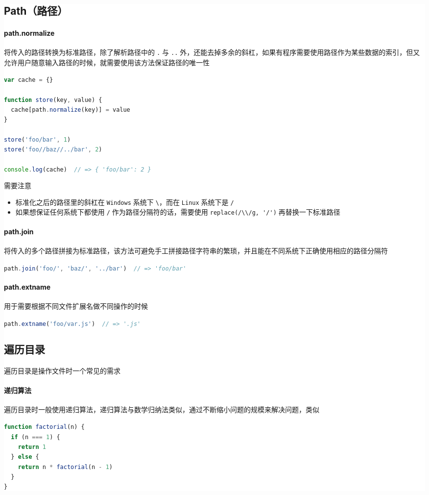 


## Path（路径）

#### path.normalize

将传入的路径转换为标准路径，除了解析路径中的 `.` 与 `..` 外，还能去掉多余的斜杠，如果有程序需要使用路径作为某些数据的索引，但又允许用户随意输入路径的时候，就需要使用该方法保证路径的唯一性

```js
var cache = {}

function store(key, value) {
  cache[path.normalize(key)] = value
}

store('foo/bar', 1)
store('foo//baz//../bar', 2)

console.log(cache)  // => { 'foo/bar': 2 }
```

需要注意

* 标准化之后的路径里的斜杠在 `Windows` 系统下 `\`，而在 `Linux` 系统下是 `/`
* 如果想保证任何系统下都使用 `/` 作为路径分隔符的话，需要使用 `replace(/\\/g, '/')` 再替换一下标准路径


#### path.join

将传入的多个路径拼接为标准路径，该方法可避免手工拼接路径字符串的繁琐，并且能在不同系统下正确使用相应的路径分隔符

```js
path.join('foo/', 'baz/', '../bar')  // => 'foo/bar'
```


#### path.extname

用于需要根据不同文件扩展名做不同操作的时候

```js
path.extname('foo/var.js')  // => '.js'
```



## 遍历目录

遍历目录是操作文件时一个常见的需求

#### 递归算法

遍历目录时一般使用递归算法，递归算法与数学归纳法类似，通过不断缩小问题的规模来解决问题，类似

```js
function factorial(n) {
  if (n === 1) {
    return 1
  } else {
    return n * factorial(n - 1)
  }
}
```
